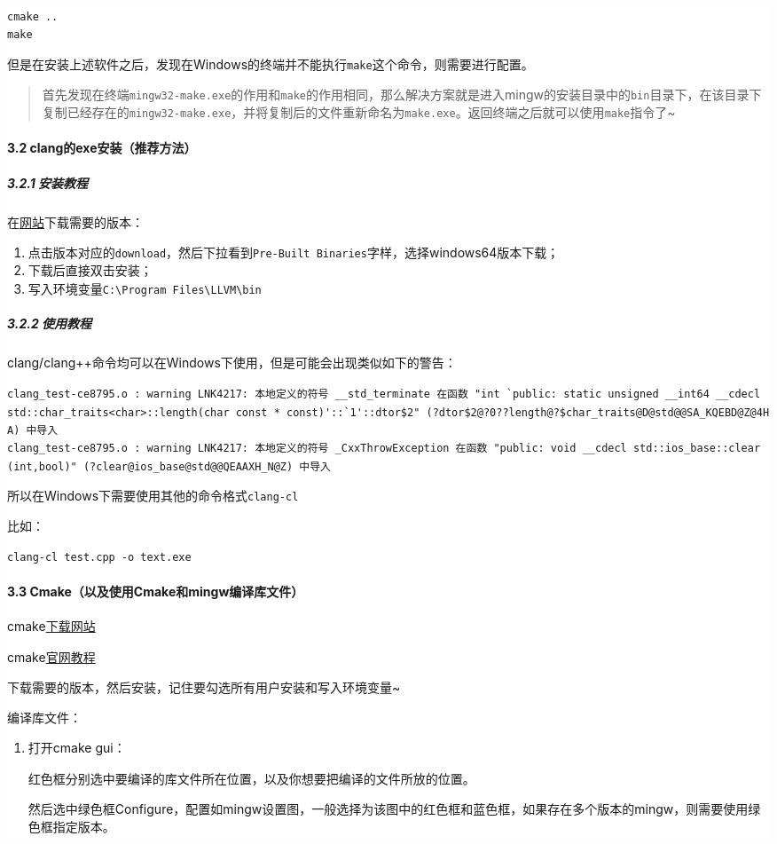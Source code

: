 ```shell
cmake ..
make
```

但是在安装上述软件之后，发现在Windows的终端并不能执行`make`这个命令，则需要进行配置。

> 首先发现在终端`mingw32-make.exe`的作用和`make`的作用相同，那么解决方案就是进入mingw的安装目录中的`bin`目录下，在该目录下复制已经存在的`mingw32-make.exe`，并将复制后的文件重新命名为`make.exe`。返回终端之后就可以使用`make`指令了~



#### 3.2 clang的exe安装（推荐方法）

##### 3.2.1 安装教程

在[网站](http://releases.llvm.org/)下载需要的版本：

1. 点击版本对应的`download`，然后下拉看到`Pre-Built Binaries`字样，选择windows64版本下载；
2. 下载后直接双击安装；
3. 写入环境变量`C:\Program Files\LLVM\bin`



##### 3.2.2 使用教程

clang/clang++命令均可以在Windows下使用，但是可能会出现类似如下的警告：

```shell
clang_test-ce8795.o : warning LNK4217: 本地定义的符号 __std_terminate 在函数 "int `public: static unsigned __int64 __cdecl std::char_traits<char>::length(char const * const)'::`1'::dtor$2" (?dtor$2@?0??length@?$char_traits@D@std@@SA_KQEBD@Z@4HA) 中导入
clang_test-ce8795.o : warning LNK4217: 本地定义的符号 _CxxThrowException 在函数 "public: void __cdecl std::ios_base::clear(int,bool)" (?clear@ios_base@std@@QEAAXH_N@Z) 中导入
```

所以在Windows下需要使用其他的命令格式`clang-cl`

比如：

```shell
clang-cl test.cpp -o text.exe
```



#### 3.3 Cmake（以及使用Cmake和mingw编译库文件）

cmake[下载网站](https://cmake.org/download/)

cmake[官网教程](https://cmake.org/documentation/)

下载需要的版本，然后安装，记住要勾选所有用户安装和写入环境变量~



编译库文件：

1. 打开cmake gui：

   红色框分别选中要编译的库文件所在位置，以及你想要把编译的文件所放的位置。

   然后选中绿色框Configure，配置如mingw设置图，一般选择为该图中的红色框和蓝色框，如果存在多个版本的mingw，则需要使用绿色框指定版本。
